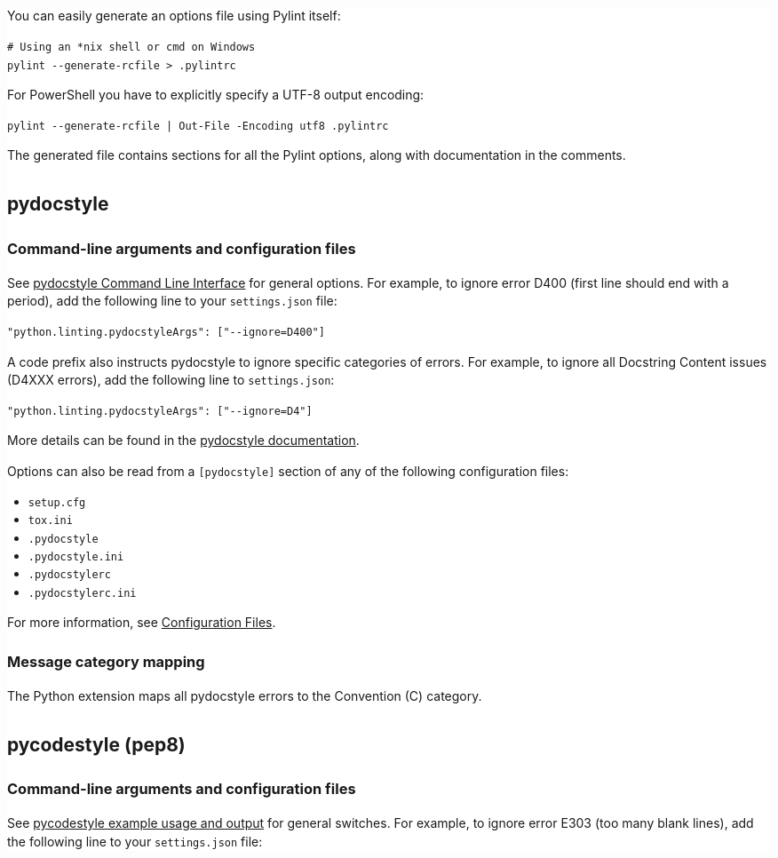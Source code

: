 You can easily generate an options file using Pylint itself:

    # Using an *nix shell or cmd on Windows
    pylint --generate-rcfile > .pylintrc

For PowerShell you have to explicitly specify a UTF-8 output encoding:

    pylint --generate-rcfile | Out-File -Encoding utf8 .pylintrc

The generated file contains sections for all the Pylint options, along with documentation in the comments.

pydocstyle
----------

### Command-line arguments and configuration files

See [pydocstyle Command Line Interface](https://www.pydocstyle.org/en/2.1.1/usage.html#cli-usage) for general options. For example, to ignore error D400 (first line should end with a period), add the following line to your `settings.json` file:

    "python.linting.pydocstyleArgs": ["--ignore=D400"]

A code prefix also instructs pydocstyle to ignore specific categories of errors. For example, to ignore all Docstring Content issues (D4XXX errors), add the following line to `settings.json`:

    "python.linting.pydocstyleArgs": ["--ignore=D4"]

More details can be found in the [pydocstyle documentation](https://www.pydocstyle.org/en/2.1.1/usage.html#cli-usage).

Options can also be read from a `[pydocstyle]` section of any of the following configuration files:

-   `setup.cfg`
-   `tox.ini`
-   `.pydocstyle`
-   `.pydocstyle.ini`
-   `.pydocstylerc`
-   `.pydocstylerc.ini`

For more information, see [Configuration Files](https://www.pydocstyle.org/en/2.1.1/usage.html#configuration-files).

### Message category mapping

The Python extension maps all pydocstyle errors to the Convention (C) category.

pycodestyle (pep8)
------------------

### Command-line arguments and configuration files

See [pycodestyle example usage and output](https://pycodestyle.pycqa.org/en/latest/intro.html#example-usage-and-output) for general switches. For example, to ignore error E303 (too many blank lines), add the following line to your `settings.json` file:
